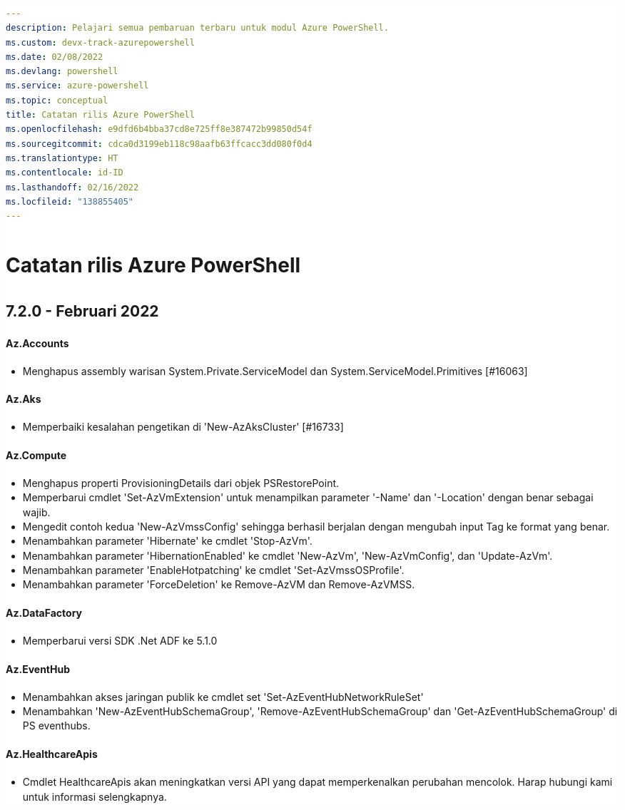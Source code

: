 ```yaml
---
description: Pelajari semua pembaruan terbaru untuk modul Azure PowerShell.
ms.custom: devx-track-azurepowershell
ms.date: 02/08/2022
ms.devlang: powershell
ms.service: azure-powershell
ms.topic: conceptual
title: Catatan rilis Azure PowerShell
ms.openlocfilehash: e9dfd6b4bba37cd8e725ff8e387472b99850d54f
ms.sourcegitcommit: cdca0d3199eb118c98aafb63ffcacc3dd080f0d4
ms.translationtype: HT
ms.contentlocale: id-ID
ms.lasthandoff: 02/16/2022
ms.locfileid: "138855405"
---
```

# <a name="azure-powershell-release-notes"></a>Catatan rilis Azure PowerShell
## <a name="720---february-2022"></a>7.2.0 - Februari 2022
#### <a name="azaccounts"></a>Az.Accounts
* Menghapus assembly warisan System.Private.ServiceModel dan System.ServiceModel.Primitives [#16063]

#### <a name="azaks"></a>Az.Aks
* Memperbaiki kesalahan pengetikan di 'New-AzAksCluster' [#16733]

#### <a name="azcompute"></a>Az.Compute
* Menghapus properti ProvisioningDetails dari objek PSRestorePoint.
* Memperbarui cmdlet 'Set-AzVmExtension' untuk menampilkan parameter '-Name' dan '-Location' dengan benar sebagai wajib.
* Mengedit contoh kedua 'New-AzVmssConfig' sehingga berhasil berjalan dengan mengubah input Tag ke format yang benar. 
* Menambahkan parameter 'Hibernate' ke cmdlet 'Stop-AzVm'. 
* Menambahkan parameter 'HibernationEnabled' ke cmdlet 'New-AzVm', 'New-AzVmConfig', dan 'Update-AzVm'.
* Menambahkan parameter 'EnableHotpatching' ke cmdlet 'Set-AzVmssOSProfile'.
* Menambahkan parameter 'ForceDeletion' ke Remove-AzVM dan Remove-AzVMSS.

#### <a name="azdatafactory"></a>Az.DataFactory
* Memperbarui versi SDK .Net ADF ke 5.1.0

#### <a name="azeventhub"></a>Az.EventHub
* Menambahkan akses jaringan publik ke cmdlet set 'Set-AzEventHubNetworkRuleSet'
* Menambahkan 'New-AzEventHubSchemaGroup', 'Remove-AzEventHubSchemaGroup' dan 'Get-AzEventHubSchemaGroup' di PS eventhubs.

#### <a name="azhealthcareapis"></a>Az.HealthcareApis
* Cmdlet HealthcareApis akan meningkatkan versi API yang dapat memperkenalkan perubahan mencolok. Harap hubungi kami untuk informasi selengkapnya.
